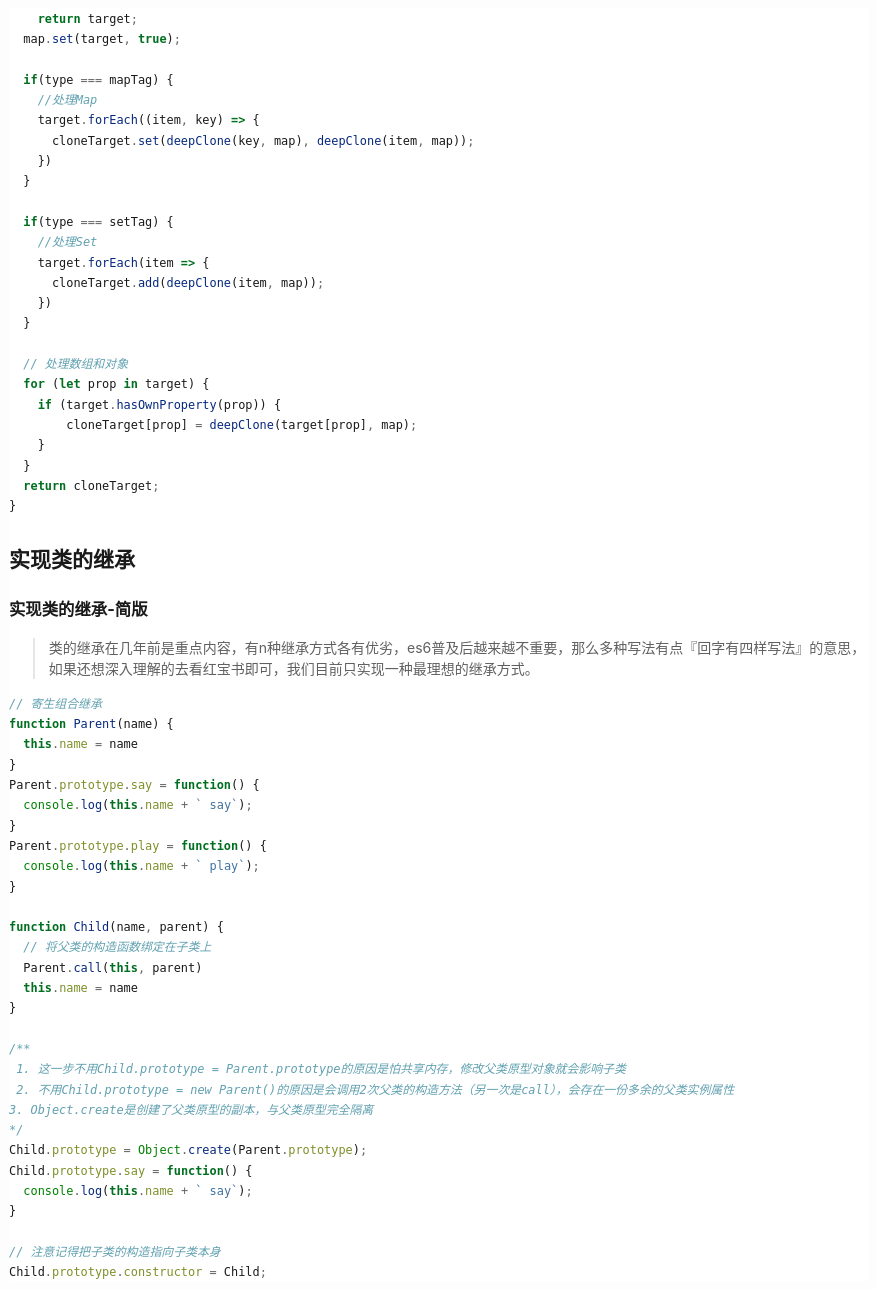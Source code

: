 ```js
    return target;
  map.set(target, true);

  if(type === mapTag) {
    //处理Map
    target.forEach((item, key) => {
      cloneTarget.set(deepClone(key, map), deepClone(item, map));
    })
  }

  if(type === setTag) {
    //处理Set
    target.forEach(item => {
      cloneTarget.add(deepClone(item, map));
    })
  }

  // 处理数组和对象
  for (let prop in target) {
    if (target.hasOwnProperty(prop)) {
        cloneTarget[prop] = deepClone(target[prop], map);
    }
  }
  return cloneTarget;
}
```

## 实现类的继承

### 实现类的继承-简版

> 类的继承在几年前是重点内容，有n种继承方式各有优劣，es6普及后越来越不重要，那么多种写法有点『回字有四样写法』的意思，如果还想深入理解的去看红宝书即可，我们目前只实现一种最理想的继承方式。

```js
// 寄生组合继承
function Parent(name) {
  this.name = name
}
Parent.prototype.say = function() {
  console.log(this.name + ` say`);
}
Parent.prototype.play = function() {
  console.log(this.name + ` play`);
}

function Child(name, parent) {
  // 将父类的构造函数绑定在子类上
  Parent.call(this, parent)
  this.name = name
}

/** 
 1. 这一步不用Child.prototype = Parent.prototype的原因是怕共享内存，修改父类原型对象就会影响子类
 2. 不用Child.prototype = new Parent()的原因是会调用2次父类的构造方法（另一次是call），会存在一份多余的父类实例属性
3. Object.create是创建了父类原型的副本，与父类原型完全隔离
*/
Child.prototype = Object.create(Parent.prototype);
Child.prototype.say = function() {
  console.log(this.name + ` say`);
}

// 注意记得把子类的构造指向子类本身
Child.prototype.constructor = Child;
```